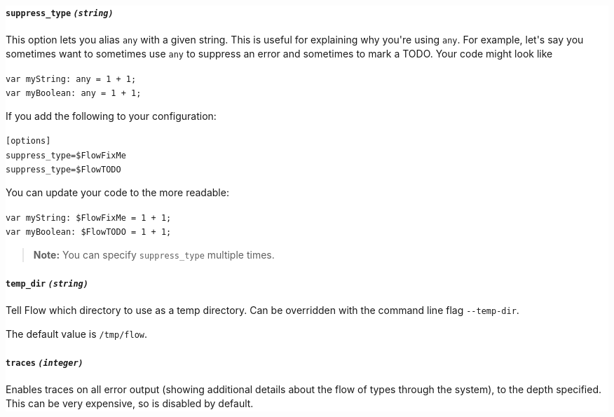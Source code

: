 #### `suppress_type` _`(string)`_ <a class="toc" id="toc-suppress-type-string" href="#toc-suppress-type-string"></a>

This option lets you alias `any` with a given string. This is useful for
explaining why you're using `any`. For example, let's say you sometimes want
to sometimes use `any` to suppress an error and sometimes to mark a TODO.
Your code might look like

```
var myString: any = 1 + 1;
var myBoolean: any = 1 + 1;
```

If you add the following to your configuration:

```
[options]
suppress_type=$FlowFixMe
suppress_type=$FlowTODO
```

You can update your code to the more readable:

```
var myString: $FlowFixMe = 1 + 1;
var myBoolean: $FlowTODO = 1 + 1;
```

> **Note:** You can specify `suppress_type` multiple times.

#### `temp_dir` _`(string)`_ <a class="toc" id="toc-temp-dir-string" href="#toc-temp-dir-string"></a>

Tell Flow which directory to use as a temp directory. Can be overridden with the
command line flag `--temp-dir`.

The default value is `/tmp/flow`.

#### `traces` _`(integer)`_ <a class="toc" id="toc-traces-integer" href="#toc-traces-integer"></a>

Enables traces on all error output (showing additional details about the flow
of types through the system), to the depth specified. This can be very
expensive, so is disabled by default.
